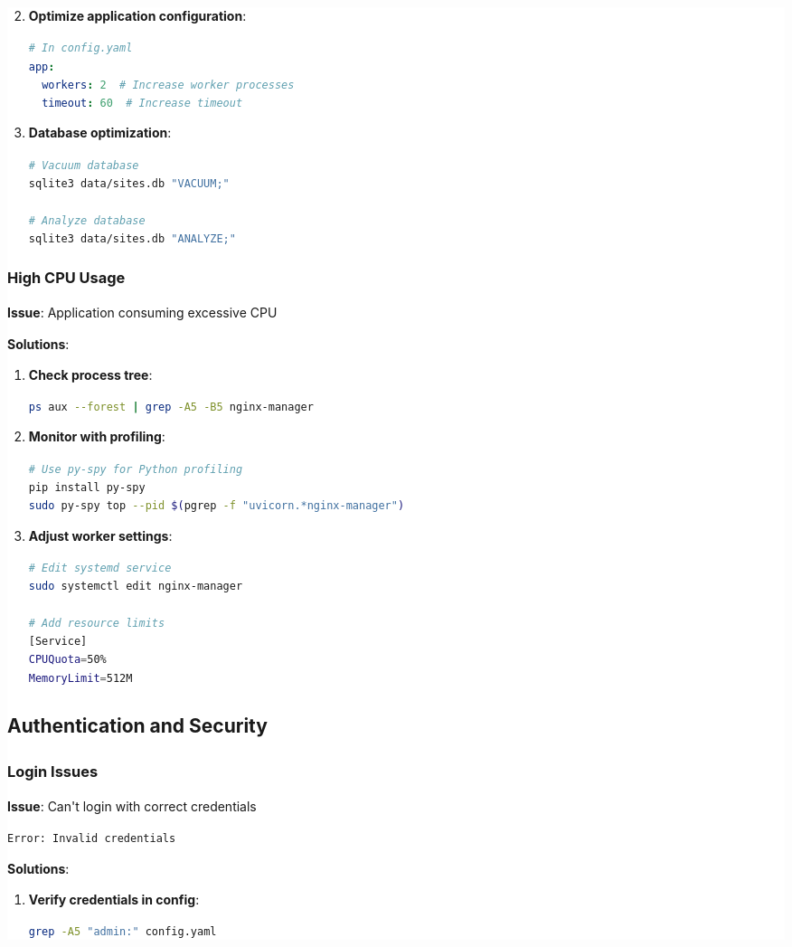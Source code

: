 2. **Optimize application configuration**:
   ```yaml
   # In config.yaml
   app:
     workers: 2  # Increase worker processes
     timeout: 60  # Increase timeout
   ```

3. **Database optimization**:
   ```bash
   # Vacuum database
   sqlite3 data/sites.db "VACUUM;"
   
   # Analyze database
   sqlite3 data/sites.db "ANALYZE;"
   ```

### High CPU Usage

**Issue**: Application consuming excessive CPU

**Solutions**:
1. **Check process tree**:
   ```bash
   ps aux --forest | grep -A5 -B5 nginx-manager
   ```

2. **Monitor with profiling**:
   ```bash
   # Use py-spy for Python profiling
   pip install py-spy
   sudo py-spy top --pid $(pgrep -f "uvicorn.*nginx-manager")
   ```

3. **Adjust worker settings**:
   ```bash
   # Edit systemd service
   sudo systemctl edit nginx-manager
   
   # Add resource limits
   [Service]
   CPUQuota=50%
   MemoryLimit=512M
   ```

## Authentication and Security

### Login Issues

**Issue**: Can't login with correct credentials
```
Error: Invalid credentials
```

**Solutions**:
1. **Verify credentials in config**:
   ```bash
   grep -A5 "admin:" config.yaml
   ```
